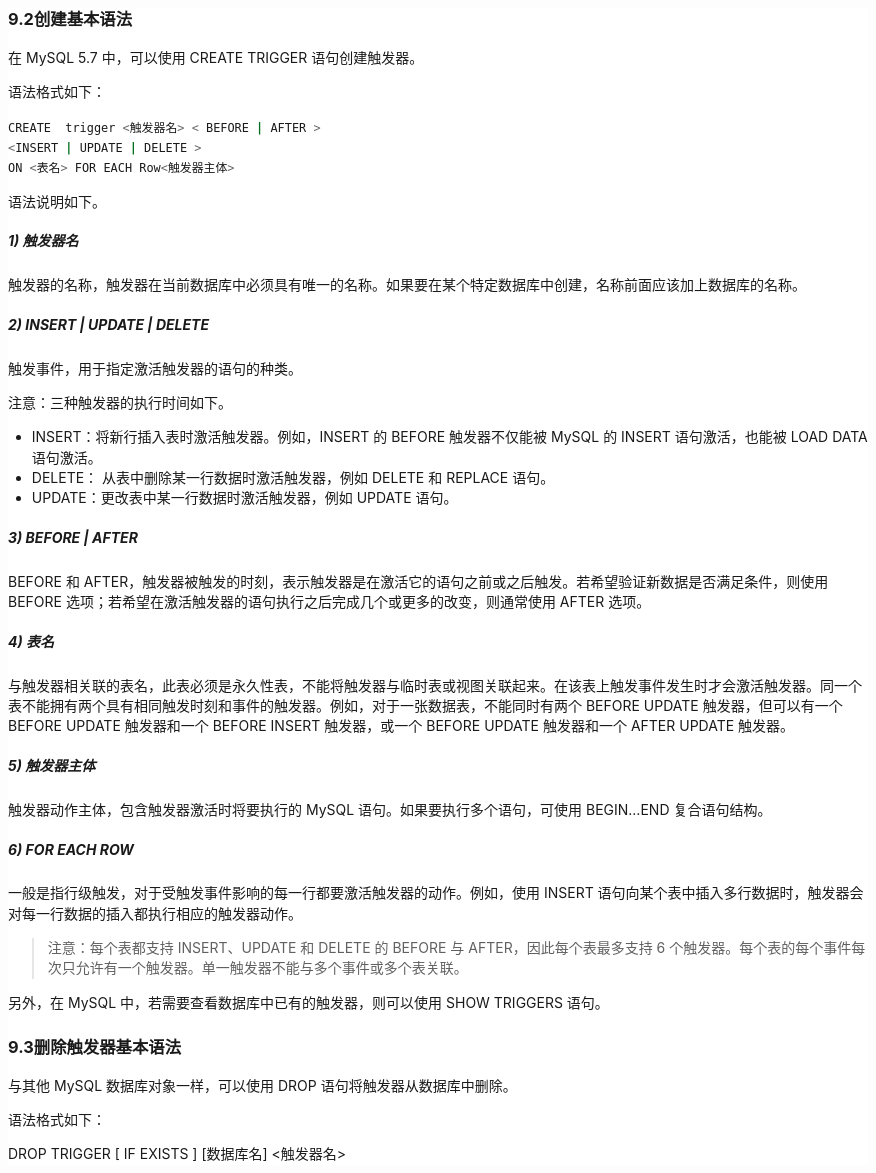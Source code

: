 ### 9.2创建基本语法

在 MySQL 5.7 中，可以使用 CREATE TRIGGER 语句创建触发器。

语法格式如下：

```bash
CREATE  trigger <触发器名> < BEFORE | AFTER >
<INSERT | UPDATE | DELETE >
ON <表名> FOR EACH Row<触发器主体>
```

语法说明如下。

##### 1) 触发器名

触发器的名称，触发器在当前数据库中必须具有唯一的名称。如果要在某个特定数据库中创建，名称前面应该加上数据库的名称。

##### 2) INSERT | UPDATE | DELETE

触发事件，用于指定激活触发器的语句的种类。

注意：三种触发器的执行时间如下。

- INSERT：将新行插入表时激活触发器。例如，INSERT 的 BEFORE 触发器不仅能被 MySQL 的 INSERT 语句激活，也能被 LOAD DATA 语句激活。
- DELETE： 从表中删除某一行数据时激活触发器，例如 DELETE 和 REPLACE 语句。
- UPDATE：更改表中某一行数据时激活触发器，例如 UPDATE 语句。

##### 3) BEFORE | AFTER

BEFORE 和 AFTER，触发器被触发的时刻，表示触发器是在激活它的语句之前或之后触发。若希望验证新数据是否满足条件，则使用 BEFORE 选项；若希望在激活触发器的语句执行之后完成几个或更多的改变，则通常使用 AFTER 选项。

##### 4) 表名

与触发器相关联的表名，此表必须是永久性表，不能将触发器与临时表或视图关联起来。在该表上触发事件发生时才会激活触发器。同一个表不能拥有两个具有相同触发时刻和事件的触发器。例如，对于一张数据表，不能同时有两个 BEFORE UPDATE 触发器，但可以有一个 BEFORE UPDATE 触发器和一个 BEFORE INSERT 触发器，或一个 BEFORE UPDATE 触发器和一个 AFTER UPDATE 触发器。

##### 5) 触发器主体

触发器动作主体，包含触发器激活时将要执行的 MySQL 语句。如果要执行多个语句，可使用 BEGIN…END 复合语句结构。

##### 6) FOR EACH ROW

一般是指行级触发，对于受触发事件影响的每一行都要激活触发器的动作。例如，使用 INSERT 语句向某个表中插入多行数据时，触发器会对每一行数据的插入都执行相应的触发器动作。

> 注意：每个表都支持 INSERT、UPDATE 和 DELETE 的 BEFORE 与 AFTER，因此每个表最多支持 6 个触发器。每个表的每个事件每次只允许有一个触发器。单一触发器不能与多个事件或多个表关联。

另外，在 MySQL 中，若需要查看数据库中已有的触发器，则可以使用 SHOW TRIGGERS 语句。

### 9.3删除触发器基本语法

与其他 MySQL 数据库对象一样，可以使用 DROP 语句将触发器从数据库中删除。

语法格式如下：

DROP TRIGGER [ IF EXISTS ] [数据库名] <触发器名>

